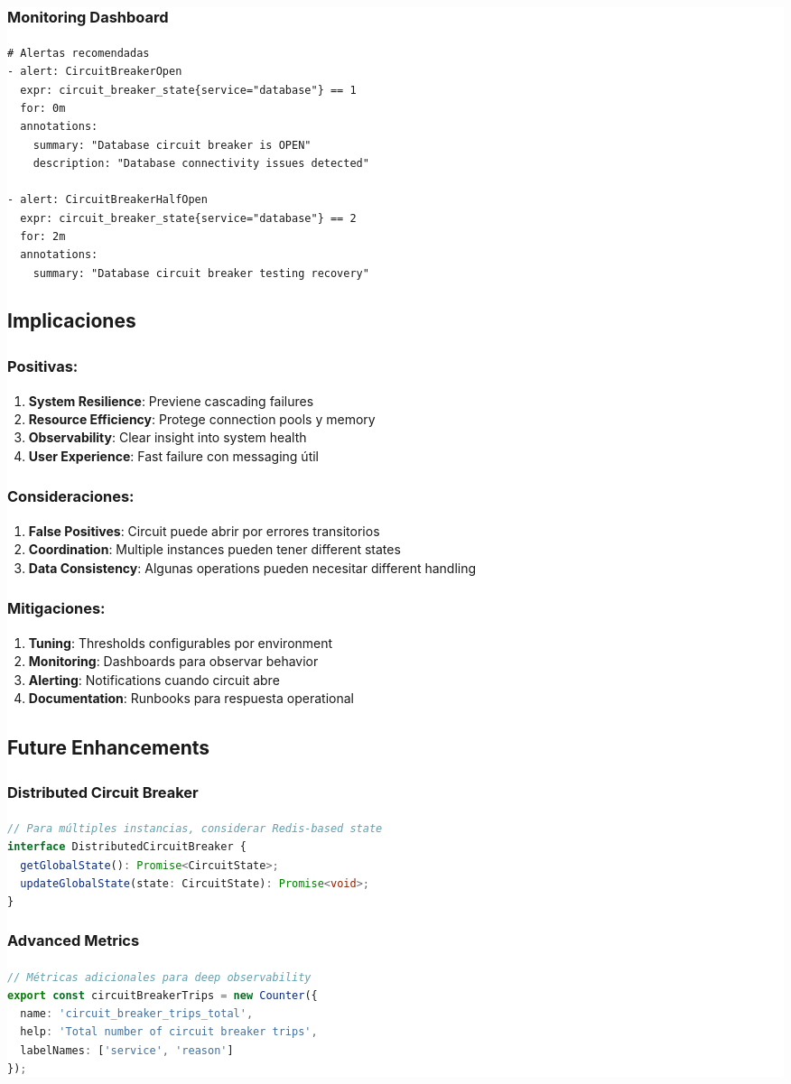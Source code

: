 ### Monitoring Dashboard
```prometheus
# Alertas recomendadas
- alert: CircuitBreakerOpen
  expr: circuit_breaker_state{service="database"} == 1
  for: 0m
  annotations:
    summary: "Database circuit breaker is OPEN"
    description: "Database connectivity issues detected"

- alert: CircuitBreakerHalfOpen
  expr: circuit_breaker_state{service="database"} == 2
  for: 2m
  annotations:
    summary: "Database circuit breaker testing recovery"
```

## Implicaciones

### Positivas:
1. **System Resilience**: Previene cascading failures
2. **Resource Efficiency**: Protege connection pools y memory
3. **Observability**: Clear insight into system health
4. **User Experience**: Fast failure con messaging útil

### Consideraciones:
1. **False Positives**: Circuit puede abrir por errores transitorios
2. **Coordination**: Multiple instances pueden tener different states
3. **Data Consistency**: Algunas operations pueden necesitar different handling

### Mitigaciones:
1. **Tuning**: Thresholds configurables por environment
2. **Monitoring**: Dashboards para observar behavior
3. **Alerting**: Notifications cuando circuit abre
4. **Documentation**: Runbooks para respuesta operational

## Future Enhancements

### Distributed Circuit Breaker
```typescript
// Para múltiples instancias, considerar Redis-based state
interface DistributedCircuitBreaker {
  getGlobalState(): Promise<CircuitState>;
  updateGlobalState(state: CircuitState): Promise<void>;
}
```

### Advanced Metrics
```typescript
// Métricas adicionales para deep observability
export const circuitBreakerTrips = new Counter({
  name: 'circuit_breaker_trips_total',
  help: 'Total number of circuit breaker trips',
  labelNames: ['service', 'reason']
});
```
